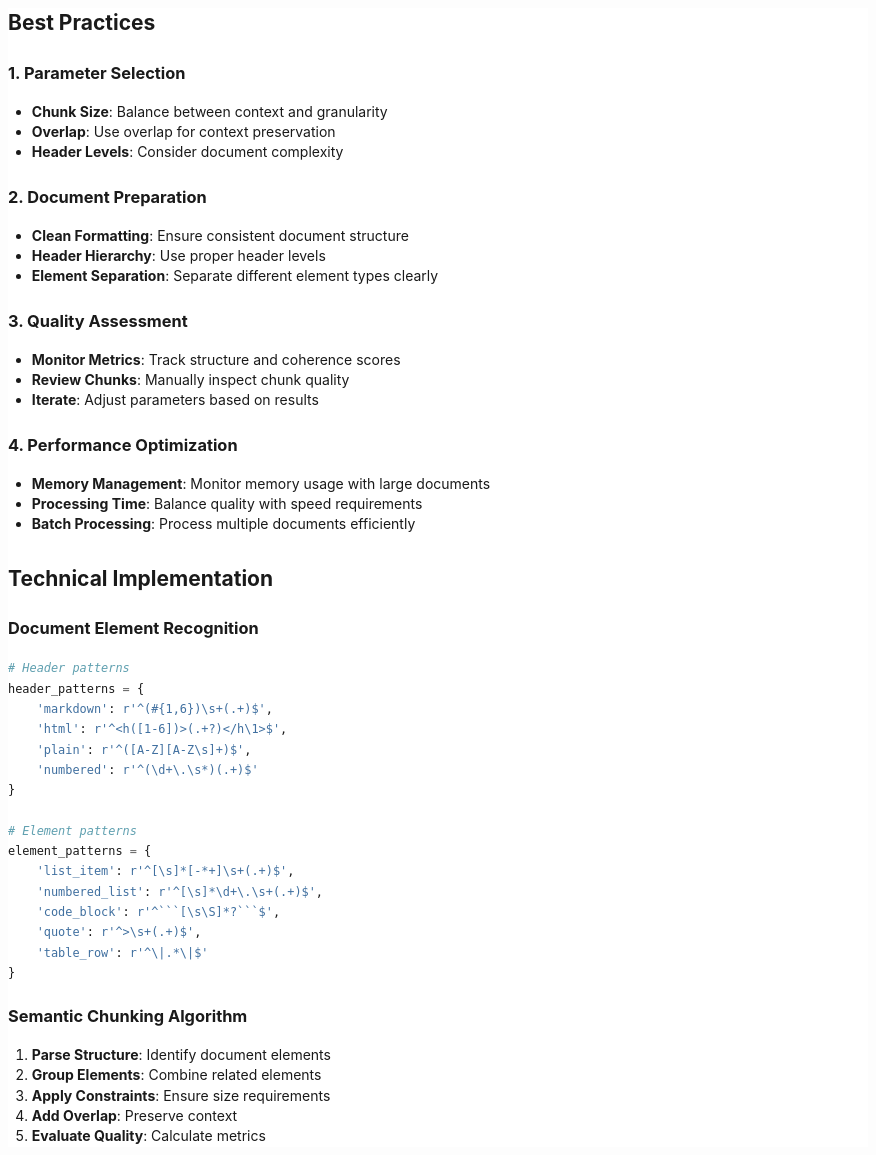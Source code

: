 ## Best Practices

### 1. Parameter Selection
- **Chunk Size**: Balance between context and granularity
- **Overlap**: Use overlap for context preservation
- **Header Levels**: Consider document complexity

### 2. Document Preparation
- **Clean Formatting**: Ensure consistent document structure
- **Header Hierarchy**: Use proper header levels
- **Element Separation**: Separate different element types clearly

### 3. Quality Assessment
- **Monitor Metrics**: Track structure and coherence scores
- **Review Chunks**: Manually inspect chunk quality
- **Iterate**: Adjust parameters based on results

### 4. Performance Optimization
- **Memory Management**: Monitor memory usage with large documents
- **Processing Time**: Balance quality with speed requirements
- **Batch Processing**: Process multiple documents efficiently

## Technical Implementation

### Document Element Recognition

```python
# Header patterns
header_patterns = {
    'markdown': r'^(#{1,6})\s+(.+)$',
    'html': r'^<h([1-6])>(.+?)</h\1>$',
    'plain': r'^([A-Z][A-Z\s]+)$',
    'numbered': r'^(\d+\.\s*)(.+)$'
}

# Element patterns
element_patterns = {
    'list_item': r'^[\s]*[-*+]\s+(.+)$',
    'numbered_list': r'^[\s]*\d+\.\s+(.+)$',
    'code_block': r'^```[\s\S]*?```$',
    'quote': r'^>\s+(.+)$',
    'table_row': r'^\|.*\|$'
}
```

### Semantic Chunking Algorithm

1. **Parse Structure**: Identify document elements
2. **Group Elements**: Combine related elements
3. **Apply Constraints**: Ensure size requirements
4. **Add Overlap**: Preserve context
5. **Evaluate Quality**: Calculate metrics
